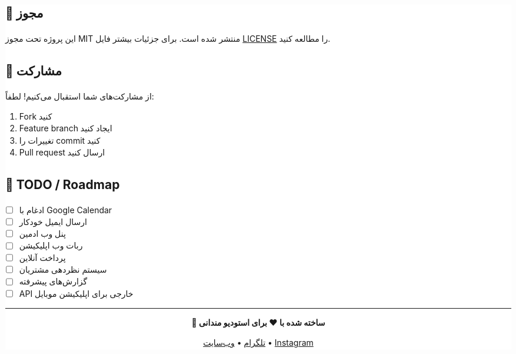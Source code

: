 ## 📄 مجوز

این پروژه تحت مجوز MIT منتشر شده است. برای جزئیات بیشتر فایل [LICENSE](LICENSE) را مطالعه کنید.

## 🤝 مشارکت

از مشارکت‌های شما استقبال می‌کنیم! لطفاً:
1. Fork کنید
2. Feature branch ایجاد کنید
3. تغییرات را commit کنید
4. Pull request ارسال کنید

## 🎯 TODO / Roadmap

- [ ] ادغام با Google Calendar
- [ ] ارسال ایمیل خودکار
- [ ] پنل وب ادمین
- [ ] ربات وب اپلیکیشن
- [ ] پرداخت آنلاین
- [ ] سیستم نظردهی مشتریان
- [ ] گزارش‌های پیشرفته
- [ ] API خارجی برای اپلیکیشن موبایل

---

<div align="center">

**🌟 ساخته شده با ❤️ برای استودیو مندانی**

[تلگرام](https://t.me/mandanistudio) • [وب‌سایت](https://mandanistudio.com) • [Instagram](https://instagram.com/mandanistudio)

</div>

